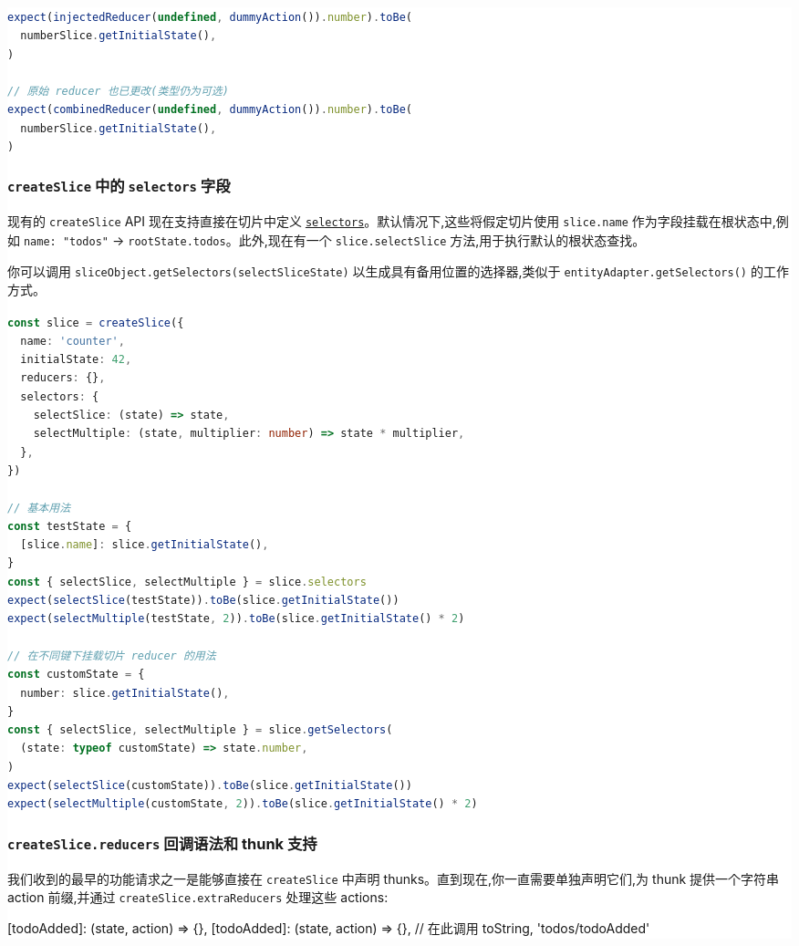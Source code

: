 ```ts
expect(injectedReducer(undefined, dummyAction()).number).toBe(
  numberSlice.getInitialState(),
)

// 原始 reducer 也已更改(类型仍为可选)
expect(combinedReducer(undefined, dummyAction()).number).toBe(
  numberSlice.getInitialState(),
)
```

### `createSlice` 中的 `selectors` 字段

现有的 `createSlice` API 现在支持直接在切片中定义 [`selectors`](../api/createSlice#selectors)。默认情况下,这些将假定切片使用 `slice.name` 作为字段挂载在根状态中,例如 `name: "todos"` -> `rootState.todos`。此外,现在有一个 `slice.selectSlice` 方法,用于执行默认的根状态查找。

你可以调用 `sliceObject.getSelectors(selectSliceState)` 以生成具有备用位置的选择器,类似于 `entityAdapter.getSelectors()` 的工作方式。

```ts
const slice = createSlice({
  name: 'counter',
  initialState: 42,
  reducers: {},
  selectors: {
    selectSlice: (state) => state,
    selectMultiple: (state, multiplier: number) => state * multiplier,
  },
})

// 基本用法
const testState = {
  [slice.name]: slice.getInitialState(),
}
const { selectSlice, selectMultiple } = slice.selectors
expect(selectSlice(testState)).toBe(slice.getInitialState())
expect(selectMultiple(testState, 2)).toBe(slice.getInitialState() * 2)

// 在不同键下挂载切片 reducer 的用法
const customState = {
  number: slice.getInitialState(),
}
const { selectSlice, selectMultiple } = slice.getSelectors(
  (state: typeof customState) => state.number,
)
expect(selectSlice(customState)).toBe(slice.getInitialState())
expect(selectMultiple(customState, 2)).toBe(slice.getInitialState() * 2)
```

### `createSlice.reducers` 回调语法和 thunk 支持

我们收到的最早的功能请求之一是能够直接在 `createSlice` 中声明 thunks。直到现在,你一直需要单独声明它们,为 thunk 提供一个字符串 action 前缀,并通过 `createSlice.extraReducers` 处理这些 actions:


  [todoAdded]: (state, action) => {},
  [todoAdded]: (state, action) => {}, // 在此调用 toString, 'todos/todoAdded'